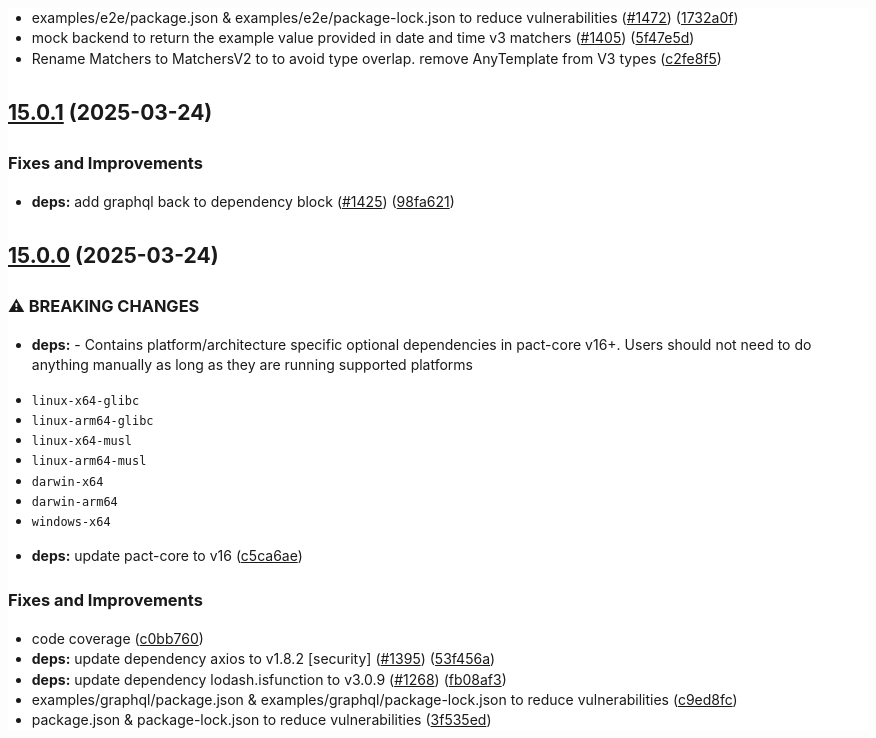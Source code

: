 * examples/e2e/package.json & examples/e2e/package-lock.json to reduce vulnerabilities ([#1472](https://github.com/pact-foundation/pact-js/issues/1472)) ([1732a0f](https://github.com/pact-foundation/pact-js/commit/1732a0f41a570e9d1eeacff1192eb7341cb8b3b7))
* mock backend to return the example value provided in date and time v3 matchers ([#1405](https://github.com/pact-foundation/pact-js/issues/1405)) ([5f47e5d](https://github.com/pact-foundation/pact-js/commit/5f47e5da3e6de5b1121896e909bdede6d24afb58))
* Rename Matchers to MatchersV2 to to avoid type overlap. remove AnyTemplate from V3 types ([c2fe8f5](https://github.com/pact-foundation/pact-js/commit/c2fe8f5c7175db133f1ed19c71b43a35846f5a30))

## [15.0.1](https://github.com/pact-foundation/pact-js/compare/v15.0.0...v15.0.1) (2025-03-24)


### Fixes and Improvements

* **deps:** add graphql back to dependency block ([#1425](https://github.com/pact-foundation/pact-js/issues/1425)) ([98fa621](https://github.com/pact-foundation/pact-js/commit/98fa6215eb1e2f2efcadaabcc28b6c8859da0067))

## [15.0.0](https://github.com/pact-foundation/pact-js/compare/v13.2.0...v15.0.0) (2025-03-24)


### ⚠ BREAKING CHANGES

* **deps:** - Contains platform/architecture specific optional dependencies in pact-core v16+. Users should not need to do anything manually as long as they are running supported platforms

- `linux-x64-glibc`
- `linux-arm64-glibc`
- `linux-x64-musl`
- `linux-arm64-musl`
- `darwin-x64`
- `darwin-arm64`
- `windows-x64`

* **deps:** update pact-core to v16 ([c5ca6ae](https://github.com/pact-foundation/pact-js/commit/c5ca6ae2df1574d7019f7a7262d2a3b964e7a228))


### Fixes and Improvements

* code coverage ([c0bb760](https://github.com/pact-foundation/pact-js/commit/c0bb7600d132d22ad1057a74c943993a5e7b23c6))
* **deps:** update dependency axios to v1.8.2 [security] ([#1395](https://github.com/pact-foundation/pact-js/issues/1395)) ([53f456a](https://github.com/pact-foundation/pact-js/commit/53f456a370b45d9cab4c90aec2e19c59b66b4e05))
* **deps:** update dependency lodash.isfunction to v3.0.9 ([#1268](https://github.com/pact-foundation/pact-js/issues/1268)) ([fb08af3](https://github.com/pact-foundation/pact-js/commit/fb08af37923c8c802ac5d272ee8512307d42f690))
* examples/graphql/package.json & examples/graphql/package-lock.json to reduce vulnerabilities ([c9ed8fc](https://github.com/pact-foundation/pact-js/commit/c9ed8fcc72e307b787e736fca24dfc130deac880))
* package.json & package-lock.json to reduce vulnerabilities ([3f535ed](https://github.com/pact-foundation/pact-js/commit/3f535ed070ea837046db7ab59d0418234f33e5d8))
